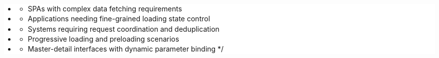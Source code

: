 - - SPAs with complex data fetching requirements
- - Applications needing fine-grained loading state control
- - Systems requiring request coordination and deduplication
- - Progressive loading and preloading scenarios
- - Master-detail interfaces with dynamic parameter binding
    \*/
